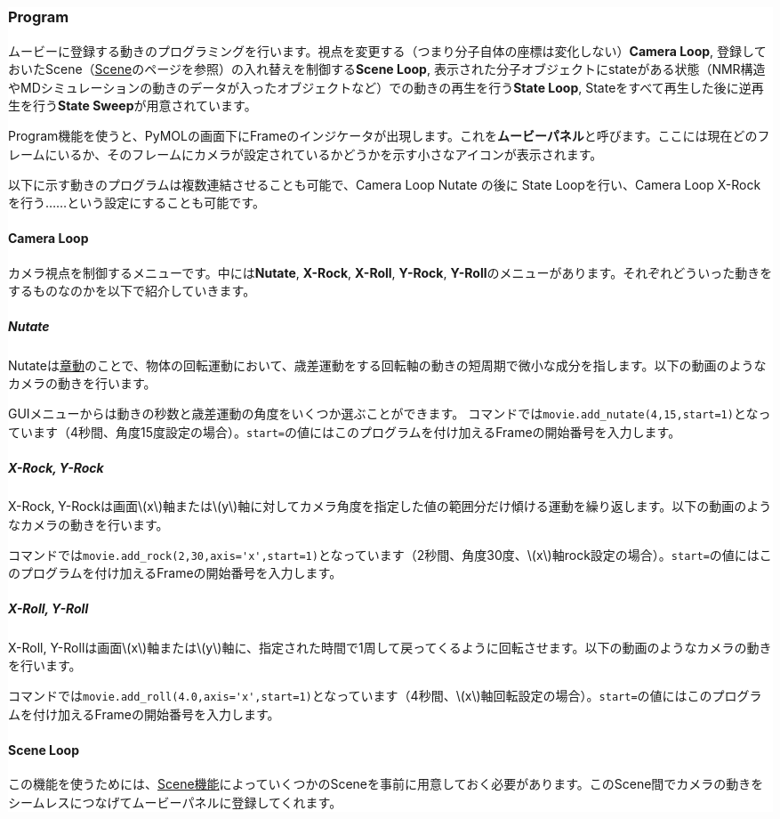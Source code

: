 ### Program

ムービーに登録する動きのプログラミングを行います。視点を変更する（つまり分子自体の座標は変化しない）**Camera Loop**, 登録しておいたScene（[Scene](scene.md)のページを参照）の入れ替えを制御する**Scene Loop**, 表示された分子オブジェクトにstateがある状態（NMR構造やMDシミュレーションの動きのデータが入ったオブジェクトなど）での動きの再生を行う**State Loop**, Stateをすべて再生した後に逆再生を行う**State Sweep**が用意されています。

Program機能を使うと、PyMOLの画面下にFrameのインジケータが出現します。これを**ムービーパネル**と呼びます。ここには現在どのフレームにいるか、そのフレームにカメラが設定されているかどうかを示す小さなアイコンが表示されます。

以下に示す動きのプログラムは複数連結させることも可能で、Camera Loop Nutate の後に State Loopを行い、Camera Loop X-Rockを行う……という設定にすることも可能です。

#### Camera Loop
カメラ視点を制御するメニューです。中には**Nutate**, **X-Rock**, **X-Roll**, **Y-Rock**, **Y-Roll**のメニューがあります。それぞれどういった動きをするものなのかを以下で紹介していきます。

##### Nutate

Nutateは[章動](https://ja.wikipedia.org/wiki/%E7%AB%A0%E5%8B%95)のことで、物体の回転運動において、歳差運動をする回転軸の動きの短周期で微小な成分を指します。以下の動画のようなカメラの動きを行います。

<video width="100%" height="100%" controls autoplay loop>
<source src="./image/movie/cameranutate1.mp4" type="video/mp4">
</video>

GUIメニューからは動きの秒数と歳差運動の角度をいくつか選ぶことができます。
コマンドでは`movie.add_nutate(4,15,start=1)`となっています（4秒間、角度15度設定の場合）。`start=`の値にはこのプログラムを付け加えるFrameの開始番号を入力します。


##### X-Rock, Y-Rock

X-Rock, Y-Rockは画面\\(x\\)軸または\\(y\\)軸に対してカメラ角度を指定した値の範囲分だけ傾ける運動を繰り返します。以下の動画のようなカメラの動きを行います。

<video width="100%" height="100%" controls autoplay loop>
<source src="./image/movie/xrock1.mp4" type="video/mp4">
</video>

コマンドでは`movie.add_rock(2,30,axis='x',start=1)`となっています（2秒間、角度30度、\\(x\\)軸rock設定の場合）。`start=`の値にはこのプログラムを付け加えるFrameの開始番号を入力します。


##### X-Roll, Y-Roll

X-Roll, Y-Rollは画面\\(x\\)軸または\\(y\\)軸に、指定された時間で1周して戻ってくるように回転させます。以下の動画のようなカメラの動きを行います。

<video width="100%" height="100%" controls autoplay loop>
<source src="./image/movie/xroll1.mp4" type="video/mp4">
</video>

コマンドでは`movie.add_roll(4.0,axis='x',start=1)`となっています（4秒間、\\(x\\)軸回転設定の場合）。`start=`の値にはこのプログラムを付け加えるFrameの開始番号を入力します。


#### Scene Loop
この機能を使うためには、[Scene機能](./scene.md)によっていくつかのSceneを事前に用意しておく必要があります。このScene間でカメラの動きをシームレスにつなげてムービーパネルに登録してくれます。
